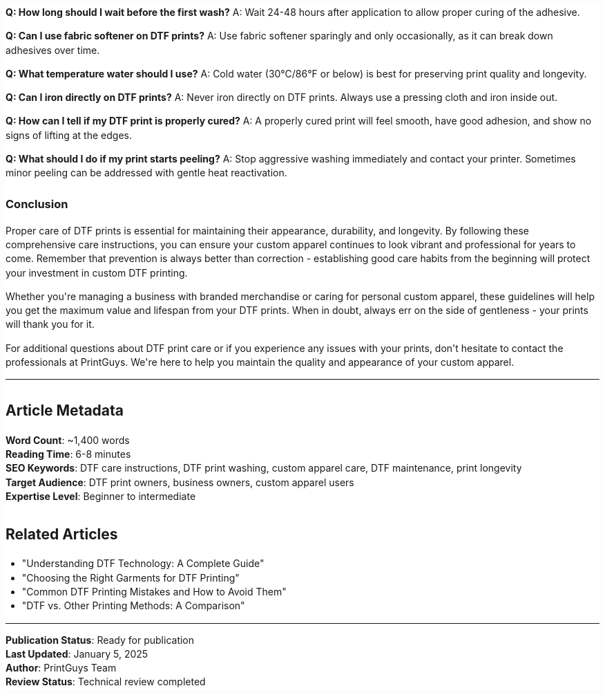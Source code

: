 **Q: How long should I wait before the first wash?**
A: Wait 24-48 hours after application to allow proper curing of the adhesive.

**Q: Can I use fabric softener on DTF prints?**
A: Use fabric softener sparingly and only occasionally, as it can break down adhesives over time.

**Q: What temperature water should I use?**
A: Cold water (30°C/86°F or below) is best for preserving print quality and longevity.

**Q: Can I iron directly on DTF prints?**
A: Never iron directly on DTF prints. Always use a pressing cloth and iron inside out.

**Q: How can I tell if my DTF print is properly cured?**
A: A properly cured print will feel smooth, have good adhesion, and show no signs of lifting at the edges.

**Q: What should I do if my print starts peeling?**
A: Stop aggressive washing immediately and contact your printer. Sometimes minor peeling can be addressed with gentle heat reactivation.

### Conclusion

Proper care of DTF prints is essential for maintaining their appearance, durability, and longevity. By following these comprehensive care instructions, you can ensure your custom apparel continues to look vibrant and professional for years to come. Remember that prevention is always better than correction - establishing good care habits from the beginning will protect your investment in custom DTF printing.

Whether you're managing a business with branded merchandise or caring for personal custom apparel, these guidelines will help you get the maximum value and lifespan from your DTF prints. When in doubt, always err on the side of gentleness - your prints will thank you for it.

For additional questions about DTF print care or if you experience any issues with your prints, don't hesitate to contact the professionals at PrintGuys. We're here to help you maintain the quality and appearance of your custom apparel.

---

## Article Metadata

**Word Count**: ~1,400 words  
**Reading Time**: 6-8 minutes  
**SEO Keywords**: DTF care instructions, DTF print washing, custom apparel care, DTF maintenance, print longevity  
**Target Audience**: DTF print owners, business owners, custom apparel users  
**Expertise Level**: Beginner to intermediate  

## Related Articles
- "Understanding DTF Technology: A Complete Guide"
- "Choosing the Right Garments for DTF Printing"
- "Common DTF Printing Mistakes and How to Avoid Them"
- "DTF vs. Other Printing Methods: A Comparison"

---

**Publication Status**: Ready for publication  
**Last Updated**: January 5, 2025  
**Author**: PrintGuys Team  
**Review Status**: Technical review completed
